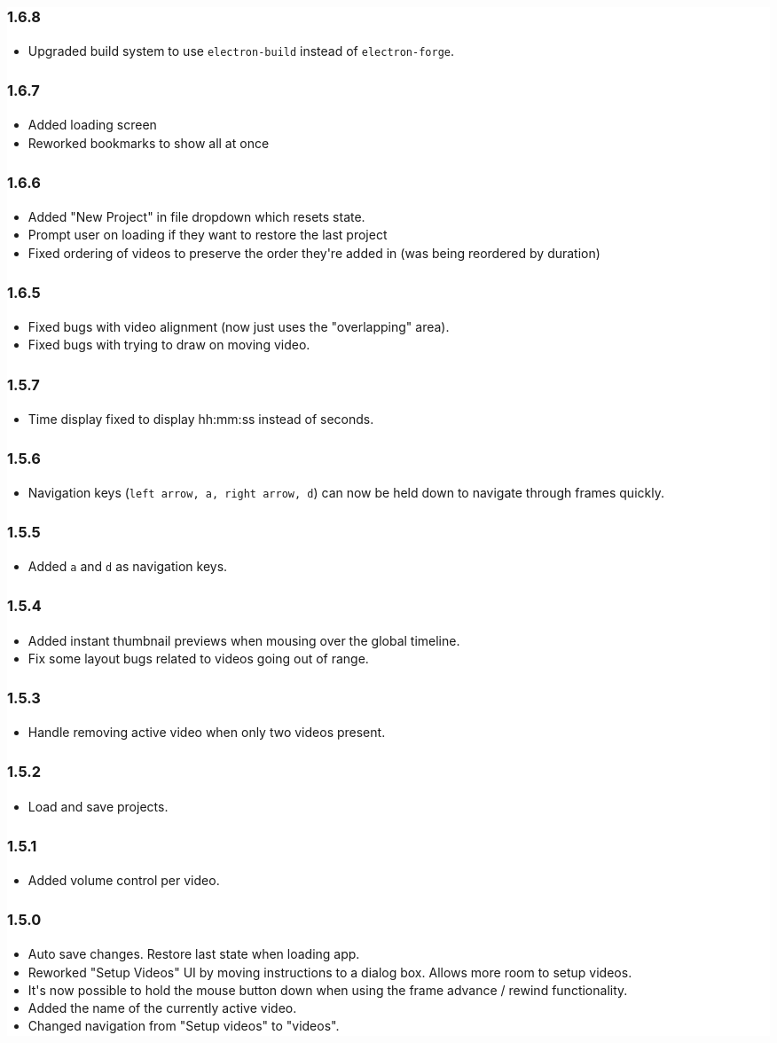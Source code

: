 ### 1.6.8

- Upgraded build system to use `electron-build` instead of `electron-forge`.

### 1.6.7

- Added loading screen
- Reworked bookmarks to show all at once

### 1.6.6

- Added "New Project" in file dropdown which resets state.
- Prompt user on loading if they want to restore the last project
- Fixed ordering of videos to preserve the order they're added in (was being reordered by duration)

### 1.6.5

- Fixed bugs with video alignment (now just uses the "overlapping" area).
- Fixed bugs with trying to draw on moving video.

### 1.5.7

- Time display fixed to display hh:mm:ss instead of seconds.

### 1.5.6

- Navigation keys (`left arrow, a, right arrow, d`) can now be held down to navigate through frames quickly.

### 1.5.5

- Added `a` and `d` as navigation keys.

### 1.5.4

- Added instant thumbnail previews when mousing over the global timeline.
- Fix some layout bugs related to videos going out of range.

### 1.5.3

- Handle removing active video when only two videos present.

### 1.5.2

- Load and save projects.

### 1.5.1

- Added volume control per video.

### 1.5.0

- Auto save changes. Restore last state when loading app.
- Reworked "Setup Videos" UI by moving instructions to a dialog box. Allows more room to setup videos.
- It's now possible to hold the mouse button down when using the frame advance / rewind functionality.
- Added the name of the currently active video.
- Changed navigation from "Setup videos" to "videos".
